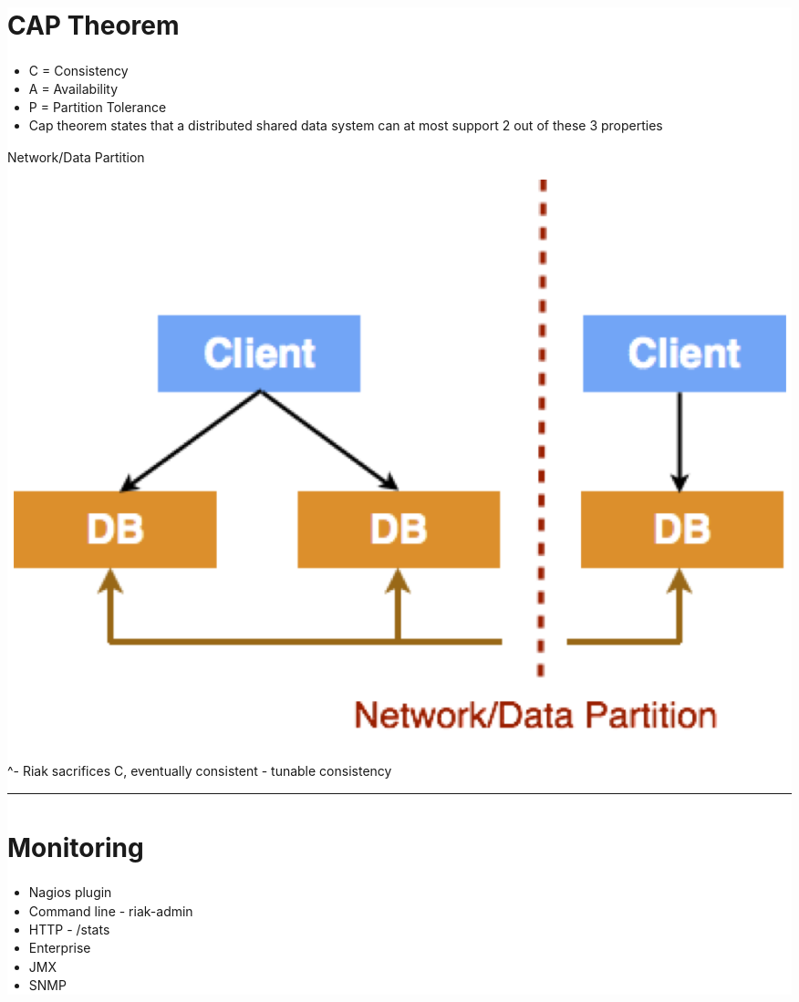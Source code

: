 
# CAP Theorem

* C = Consistency
* A = Availability
* P = Partition Tolerance
* Cap theorem states that a distributed shared data system can at most support 2 out of these 3 properties

Network/Data Partition

![fit left](./101a-basho-and-riak/network-partition.png)

^- Riak sacrifices C, eventually consistent - tunable consistency 

---

# Monitoring

* Nagios plugin
* Command line - riak-admin
* HTTP - /stats
* Enterprise
* JMX
* SNMP
